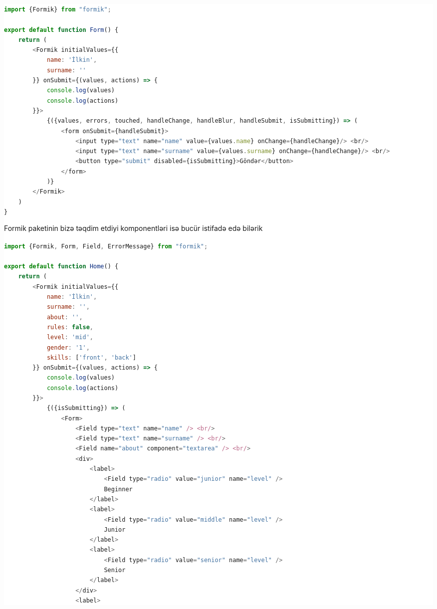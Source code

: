 ```javascript
import {Formik} from "formik";

export default function Form() {
	return (
		<Formik initialValues={{
			name: 'İlkin',
			surname: ''
		}} onSubmit={(values, actions) => {
			console.log(values)
			console.log(actions)
		}}>
			{({values, errors, touched, handleChange, handleBlur, handleSubmit, isSubmitting}) => (
				<form onSubmit={handleSubmit}>
					<input type="text" name="name" value={values.name} onChange={handleChange}/> <br/>
					<input type="text" name="surname" value={values.surname} onChange={handleChange}/> <br/>
					<button type="submit" disabled={isSubmitting}>Göndər</button>
				</form>
			)}
		</Formik>
	)
}
```

Formik paketinin bizə təqdim etdiyi komponentləri isə bucür istifadə edə bilərik

```javascript
import {Formik, Form, Field, ErrorMessage} from "formik";

export default function Home() {
	return (
		<Formik initialValues={{
			name: 'İlkin',
			surname: '',
			about: '',
			rules: false,
			level: 'mid',
			gender: '1',
			skills: ['front', 'back']
		}} onSubmit={(values, actions) => {
			console.log(values)
			console.log(actions)
		}}>
			{({isSubmitting}) => (
				<Form>
					<Field type="text" name="name" /> <br/>
					<Field type="text" name="surname" /> <br/>
					<Field name="about" component="textarea" /> <br/>
					<div>
						<label>
							<Field type="radio" value="junior" name="level" />
							Beginner
						</label>
						<label>
							<Field type="radio" value="middle" name="level" />
							Junior
						</label>
						<label>
							<Field type="radio" value="senior" name="level" />
							Senior
						</label>
					</div>
					<label>
```